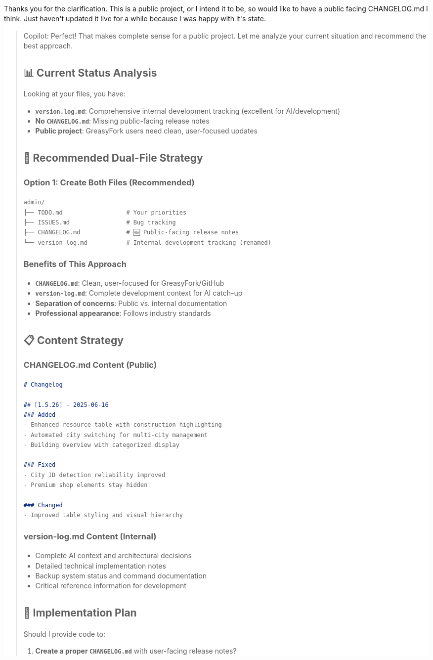 Thanks you for the clarification.
This is a public project, or I intend it to be, so would like to have a public facing CHANGELOG.md I think.
Just haven't updated it live for a while because I was happy with it's state.

> Copilot: Perfect! That makes complete sense for a public project. Let me analyze your current situation and recommend the best approach.
> 
> ## 📊 **Current Status Analysis**
> 
> Looking at your files, you have:
> - **`version.log.md`**: Comprehensive internal development tracking (excellent for AI/development)
> - **No `CHANGELOG.md`**: Missing public-facing release notes
> - **Public project**: GreasyFork users need clean, user-focused updates
> 
> ## 🎯 **Recommended Dual-File Strategy**
> 
> ### **Option 1: Create Both Files (Recommended)**
> ```
> admin/
> ├── TODO.md                  # Your priorities
> ├── ISSUES.md                # Bug tracking  
> ├── CHANGELOG.md             # 🆕 Public-facing release notes
> └── version-log.md           # Internal development tracking (renamed)
> ```
> 
> ### **Benefits of This Approach**
> - **`CHANGELOG.md`**: Clean, user-focused for GreasyFork/GitHub
> - **`version-log.md`**: Complete development context for AI catch-up
> - **Separation of concerns**: Public vs. internal documentation
> - **Professional appearance**: Follows industry standards
> 
> ## 📋 **Content Strategy**
> 
> ### **CHANGELOG.md Content (Public)**
> ```markdown
> # Changelog
> 
> ## [1.5.26] - 2025-06-16
> ### Added
> - Enhanced resource table with construction highlighting
> - Automated city switching for multi-city management
> - Building overview with categorized display
> 
> ### Fixed  
> - City ID detection reliability improved
> - Premium shop elements stay hidden
> 
> ### Changed
> - Improved table styling and visual hierarchy
> ```
> 
> ### **version-log.md Content (Internal)**
> - Complete AI context and architectural decisions
> - Detailed technical implementation notes  
> - Backup system status and command documentation
> - Critical reference information for development
> 
> ## 🚀 **Implementation Plan**
> 
> Should I provide code to:
> 
> 1. **Create a proper `CHANGELOG.md`** with user-facing release notes?